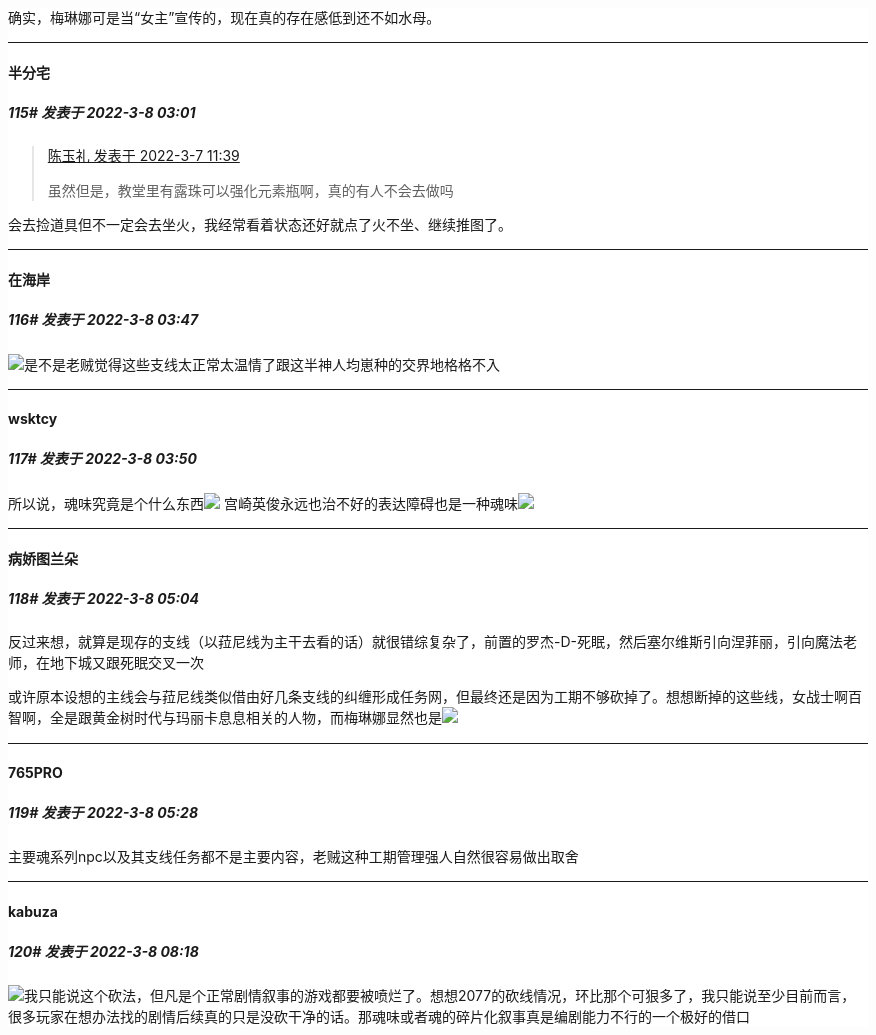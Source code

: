 确实，梅琳娜可是当“女主”宣传的，现在真的存在感低到还不如水母。

*****

####  半分宅  
##### 115#       发表于 2022-3-8 03:01

<blockquote><a href="httphttps://bbs.saraba1st.com/2b/forum.php?mod=redirect&amp;goto=findpost&amp;pid=54956860&amp;ptid=2056518" target="_blank">陈玉礼 发表于 2022-3-7 11:39</a>

虽然但是，教堂里有露珠可以强化元素瓶啊，真的有人不会去做吗</blockquote>
会去捡道具但不一定会去坐火，我经常看着状态还好就点了火不坐、继续推图了。

*****

####  在海岸  
##### 116#       发表于 2022-3-8 03:47

<img src="https://static.saraba1st.com/image/smiley/face2017/067.png" referrerpolicy="no-referrer">是不是老贼觉得这些支线太正常太温情了跟这半神人均崽种的交界地格格不入

*****

####  wsktcy  
##### 117#       发表于 2022-3-8 03:50

所以说，魂味究竟是个什么东西<img src="https://static.saraba1st.com/image/smiley/face2017/004.gif" referrerpolicy="no-referrer">
宫崎英俊永远也治不好的表达障碍也是一种魂味<img src="https://static.saraba1st.com/image/smiley/face2017/163.png" referrerpolicy="no-referrer">

*****

####  病娇图兰朵  
##### 118#       发表于 2022-3-8 05:04

反过来想，就算是现存的支线（以菈尼线为主干去看的话）就很错综复杂了，前置的罗杰-D-死眠，然后塞尔维斯引向涅菲丽，引向魔法老师，在地下城又跟死眠交叉一次

或许原本设想的主线会与菈尼线类似借由好几条支线的纠缠形成任务网，但最终还是因为工期不够砍掉了。想想断掉的这些线，女战士啊百智啊，全是跟黄金树时代与玛丽卡息息相关的人物，而梅琳娜显然也是<img src="https://static.saraba1st.com/image/smiley/face2017/019.png" referrerpolicy="no-referrer">

*****

####  765PRO  
##### 119#       发表于 2022-3-8 05:28

主要魂系列npc以及其支线任务都不是主要内容，老贼这种工期管理强人自然很容易做出取舍



*****

####  kabuza  
##### 120#       发表于 2022-3-8 08:18

<img src="https://static.saraba1st.com/image/smiley/face2017/067.png" referrerpolicy="no-referrer">我只能说这个砍法，但凡是个正常剧情叙事的游戏都要被喷烂了。想想2077的砍线情况，环比那个可狠多了，我只能说至少目前而言，很多玩家在想办法找的剧情后续真的只是没砍干净的话。那魂味或者魂的碎片化叙事真是编剧能力不行的一个极好的借口
